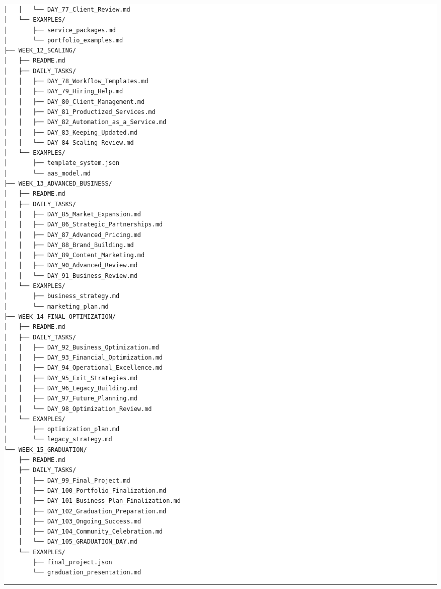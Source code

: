 ```
│   │   └── DAY_77_Client_Review.md
│   └── EXAMPLES/
│       ├── service_packages.md
│       └── portfolio_examples.md
├── WEEK_12_SCALING/
│   ├── README.md
│   ├── DAILY_TASKS/
│   │   ├── DAY_78_Workflow_Templates.md
│   │   ├── DAY_79_Hiring_Help.md
│   │   ├── DAY_80_Client_Management.md
│   │   ├── DAY_81_Productized_Services.md
│   │   ├── DAY_82_Automation_as_a_Service.md
│   │   ├── DAY_83_Keeping_Updated.md
│   │   └── DAY_84_Scaling_Review.md
│   └── EXAMPLES/
│       ├── template_system.json
│       └── aas_model.md
├── WEEK_13_ADVANCED_BUSINESS/
│   ├── README.md
│   ├── DAILY_TASKS/
│   │   ├── DAY_85_Market_Expansion.md
│   │   ├── DAY_86_Strategic_Partnerships.md
│   │   ├── DAY_87_Advanced_Pricing.md
│   │   ├── DAY_88_Brand_Building.md
│   │   ├── DAY_89_Content_Marketing.md
│   │   ├── DAY_90_Advanced_Review.md
│   │   └── DAY_91_Business_Review.md
│   └── EXAMPLES/
│       ├── business_strategy.md
│       └── marketing_plan.md
├── WEEK_14_FINAL_OPTIMIZATION/
│   ├── README.md
│   ├── DAILY_TASKS/
│   │   ├── DAY_92_Business_Optimization.md
│   │   ├── DAY_93_Financial_Optimization.md
│   │   ├── DAY_94_Operational_Excellence.md
│   │   ├── DAY_95_Exit_Strategies.md
│   │   ├── DAY_96_Legacy_Building.md
│   │   ├── DAY_97_Future_Planning.md
│   │   └── DAY_98_Optimization_Review.md
│   └── EXAMPLES/
│       ├── optimization_plan.md
│       └── legacy_strategy.md
└── WEEK_15_GRADUATION/
    ├── README.md
    ├── DAILY_TASKS/
    │   ├── DAY_99_Final_Project.md
    │   ├── DAY_100_Portfolio_Finalization.md
    │   ├── DAY_101_Business_Plan_Finalization.md
    │   ├── DAY_102_Graduation_Preparation.md
    │   ├── DAY_103_Ongoing_Success.md
    │   ├── DAY_104_Community_Celebration.md
    │   └── DAY_105_GRADUATION_DAY.md
    └── EXAMPLES/
        ├── final_project.json
        └── graduation_presentation.md
```

---